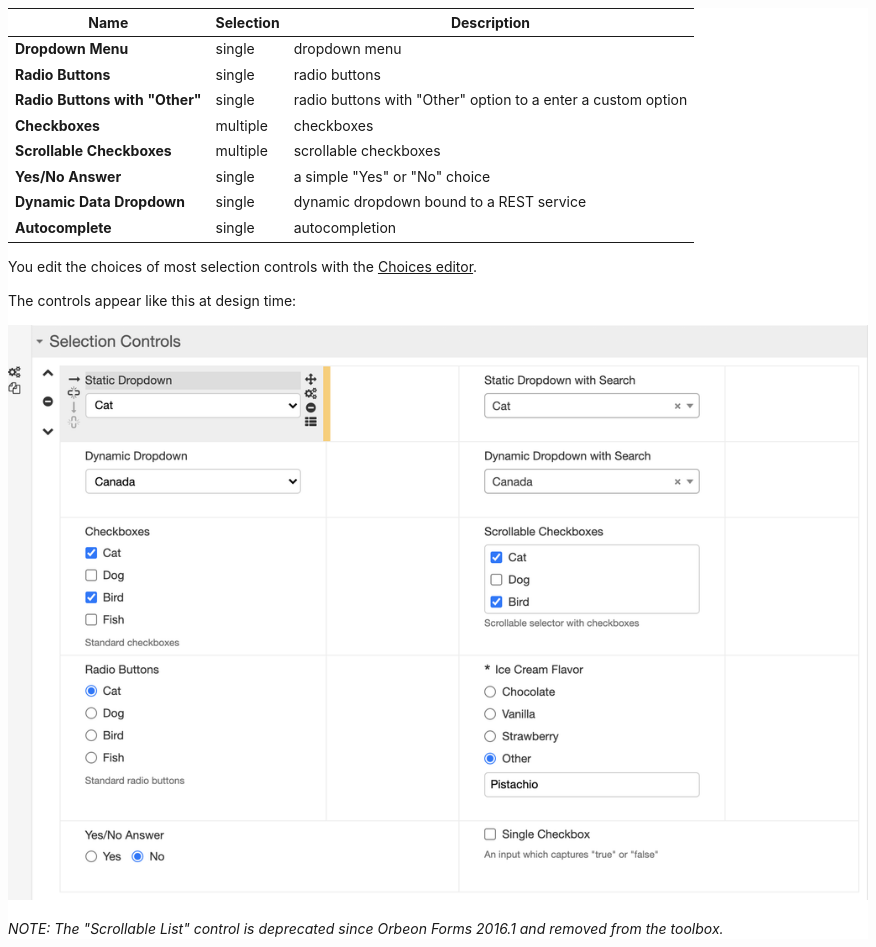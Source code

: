 | Name                           | Selection | Description                                                  |
|--------------------------------|-----------|--------------------------------------------------------------|
| **Dropdown Menu**              | single    | dropdown menu                                                |
| **Radio Buttons**              | single    | radio buttons                                                |
| **Radio Buttons with "Other"** | single    | radio buttons with "Other" option to a enter a custom option |
| **Checkboxes**                 | multiple  | checkboxes                                                   |
| **Scrollable Checkboxes**      | multiple  | scrollable checkboxes                                        |
| **Yes/No Answer**              | single    | a simple "Yes" or "No" choice                                |
| **Dynamic Data Dropdown**      | single    | dynamic dropdown bound to a REST service                     |
| **Autocomplete**               | single    | autocompletion                                               |

You edit the choices of most selection controls with the [Choices editor](itemset-editor.md).

The controls appear like this at design time:

![](images/selection-controls-design-time.png)

_NOTE: The "Scrollable List" control is deprecated since Orbeon Forms 2016.1 and removed from the toolbox._
